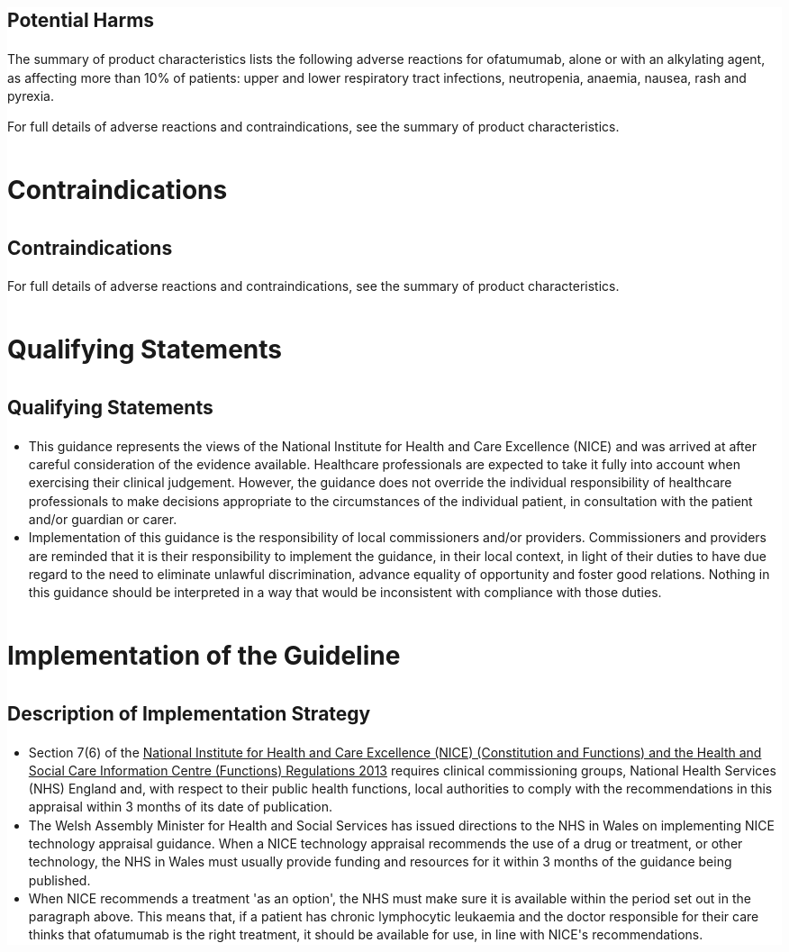 ## Potential Harms



The summary of product characteristics lists the following adverse reactions for ofatumumab, alone or with an alkylating agent, as affecting more than 10% of patients: upper and lower respiratory tract infections, neutropenia, anaemia, nausea, rash and pyrexia.

For full details of adverse reactions and contraindications, see the summary of product characteristics.

# Contraindications

## Contraindications



For full details of adverse reactions and contraindications, see the summary of product characteristics.

# Qualifying Statements

## Qualifying Statements



  * This guidance represents the views of the National Institute for Health and Care Excellence (NICE) and was arrived at after careful consideration of the evidence available. Healthcare professionals are expected to take it fully into account when exercising their clinical judgement. However, the guidance does not override the individual responsibility of healthcare professionals to make decisions appropriate to the circumstances of the individual patient, in consultation with the patient and/or guardian or carer. 
  * Implementation of this guidance is the responsibility of local commissioners and/or providers. Commissioners and providers are reminded that it is their responsibility to implement the guidance, in their local context, in light of their duties to have due regard to the need to eliminate unlawful discrimination, advance equality of opportunity and foster good relations. Nothing in this guidance should be interpreted in a way that would be inconsistent with compliance with those duties. 



# Implementation of the Guideline

## Description of Implementation Strategy


  * Section 7(6) of the [National Institute for Health and Care Excellence (NICE) (Constitution and Functions) and the Health and Social Care Information Centre (Functions) Regulations 2013](http://www.legislation.gov.uk/uksi/2013/259/contents/made "UK Legislation Web site") requires clinical commissioning groups, National Health Services (NHS) England and, with respect to their public health functions, local authorities to comply with the recommendations in this appraisal within 3 months of its date of publication. 
  * The Welsh Assembly Minister for Health and Social Services has issued directions to the NHS in Wales on implementing NICE technology appraisal guidance. When a NICE technology appraisal recommends the use of a drug or treatment, or other technology, the NHS in Wales must usually provide funding and resources for it within 3 months of the guidance being published. 
  * When NICE recommends a treatment 'as an option', the NHS must make sure it is available within the period set out in the paragraph above. This means that, if a patient has chronic lymphocytic leukaemia and the doctor responsible for their care thinks that ofatumumab is the right treatment, it should be available for use, in line with NICE's recommendations. 